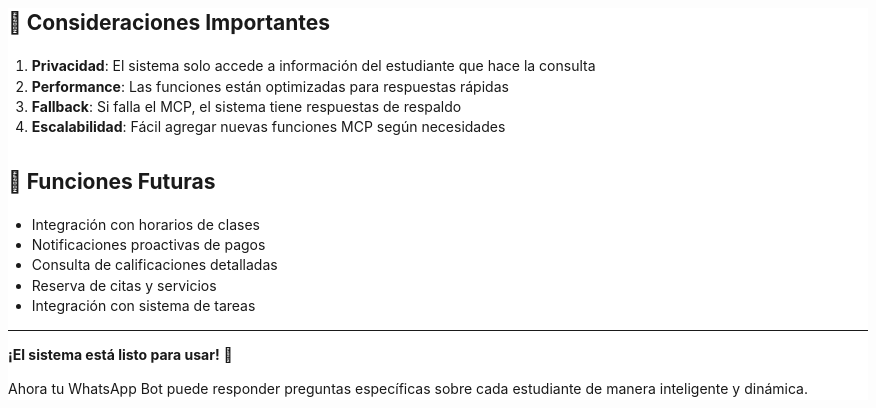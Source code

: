## 🚨 Consideraciones Importantes

1. **Privacidad**: El sistema solo accede a información del estudiante que hace la consulta
2. **Performance**: Las funciones están optimizadas para respuestas rápidas
3. **Fallback**: Si falla el MCP, el sistema tiene respuestas de respaldo
4. **Escalabilidad**: Fácil agregar nuevas funciones MCP según necesidades

## 🔮 Funciones Futuras

- Integración con horarios de clases
- Notificaciones proactivas de pagos
- Consulta de calificaciones detalladas
- Reserva de citas y servicios
- Integración con sistema de tareas

---

**¡El sistema está listo para usar!** 🎉

Ahora tu WhatsApp Bot puede responder preguntas específicas sobre cada estudiante de manera inteligente y dinámica.